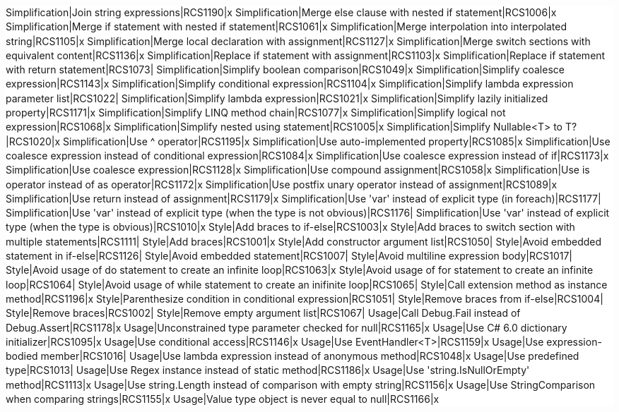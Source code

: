 Simplification|Join string expressions|RCS1190|x
Simplification|Merge else clause with nested if statement|RCS1006|x
Simplification|Merge if statement with nested if statement|RCS1061|x
Simplification|Merge interpolation into interpolated string|RCS1105|x
Simplification|Merge local declaration with assignment|RCS1127|x
Simplification|Merge switch sections with equivalent content|RCS1136|x
Simplification|Replace if statement with assignment|RCS1103|x
Simplification|Replace if statement with return statement|RCS1073|
Simplification|Simplify boolean comparison|RCS1049|x
Simplification|Simplify coalesce expression|RCS1143|x
Simplification|Simplify conditional expression|RCS1104|x
Simplification|Simplify lambda expression parameter list|RCS1022|
Simplification|Simplify lambda expression|RCS1021|x
Simplification|Simplify lazily initialized property|RCS1171|x
Simplification|Simplify LINQ method chain|RCS1077|x
Simplification|Simplify logical not expression|RCS1068|x
Simplification|Simplify nested using statement|RCS1005|x
Simplification|Simplify Nullable\<T\> to T?|RCS1020|x
Simplification|Use ^ operator|RCS1195|x
Simplification|Use auto\-implemented property|RCS1085|x
Simplification|Use coalesce expression instead of conditional expression|RCS1084|x
Simplification|Use coalesce expression instead of if|RCS1173|x
Simplification|Use coalesce expression|RCS1128|x
Simplification|Use compound assignment|RCS1058|x
Simplification|Use is operator instead of as operator|RCS1172|x
Simplification|Use postfix unary operator instead of assignment|RCS1089|x
Simplification|Use return instead of assignment|RCS1179|x
Simplification|Use 'var' instead of explicit type \(in foreach\)|RCS1177|
Simplification|Use 'var' instead of explicit type \(when the type is not obvious\)|RCS1176|
Simplification|Use 'var' instead of explicit type \(when the type is obvious\)|RCS1010|x
Style|Add braces to if\-else|RCS1003|x
Style|Add braces to switch section with multiple statements|RCS1111|
Style|Add braces|RCS1001|x
Style|Add constructor argument list|RCS1050|
Style|Avoid embedded statement in if\-else|RCS1126|
Style|Avoid embedded statement|RCS1007|
Style|Avoid multiline expression body|RCS1017|
Style|Avoid usage of do statement to create an infinite loop|RCS1063|x
Style|Avoid usage of for statement to create an infinite loop|RCS1064|
Style|Avoid usage of while statement to create an inifinite loop|RCS1065|
Style|Call extension method as instance method|RCS1196|x
Style|Parenthesize condition in conditional expression|RCS1051|
Style|Remove braces from if\-else|RCS1004|
Style|Remove braces|RCS1002|
Style|Remove empty argument list|RCS1067|
Usage|Call Debug\.Fail instead of Debug\.Assert|RCS1178|x
Usage|Unconstrained type parameter checked for null|RCS1165|x
Usage|Use C\# 6\.0 dictionary initializer|RCS1095|x
Usage|Use conditional access|RCS1146|x
Usage|Use EventHandler\<T\>|RCS1159|x
Usage|Use expression\-bodied member|RCS1016|
Usage|Use lambda expression instead of anonymous method|RCS1048|x
Usage|Use predefined type|RCS1013|
Usage|Use Regex instance instead of static method|RCS1186|x
Usage|Use 'string\.IsNullOrEmpty' method|RCS1113|x
Usage|Use string\.Length instead of comparison with empty string|RCS1156|x
Usage|Use StringComparison when comparing strings|RCS1155|x
Usage|Value type object is never equal to null|RCS1166|x
